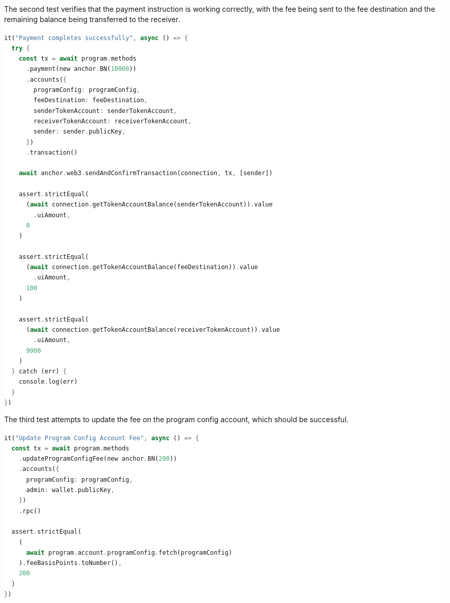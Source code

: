 The second test verifies that the payment instruction is working correctly, with the fee being sent to the fee destination and the remaining balance being transferred to the receiver.

```rust
it("Payment completes successfully", async () => {
  try {
    const tx = await program.methods
      .payment(new anchor.BN(10000))
      .accounts({
        programConfig: programConfig,
        feeDestination: feeDestination,
        senderTokenAccount: senderTokenAccount,
        receiverTokenAccount: receiverTokenAccount,
        sender: sender.publicKey,
      })
      .transaction()

    await anchor.web3.sendAndConfirmTransaction(connection, tx, [sender])

    assert.strictEqual(
      (await connection.getTokenAccountBalance(senderTokenAccount)).value
        .uiAmount,
      0
    )

    assert.strictEqual(
      (await connection.getTokenAccountBalance(feeDestination)).value
        .uiAmount,
      100
    )

    assert.strictEqual(
      (await connection.getTokenAccountBalance(receiverTokenAccount)).value
        .uiAmount,
      9900
    )
  } catch (err) {
    console.log(err)
  }
})
```

The third test attempts to update the fee on the program config account, which should be successful.

```rust
it("Update Program Config Account Fee", async () => {
  const tx = await program.methods
    .updateProgramConfigFee(new anchor.BN(200))
    .accounts({
      programConfig: programConfig,
      admin: wallet.publicKey,
    })
    .rpc()

  assert.strictEqual(
    (
      await program.account.programConfig.fetch(programConfig)
    ).feeBasisPoints.toNumber(),
    200
  )
})
```
